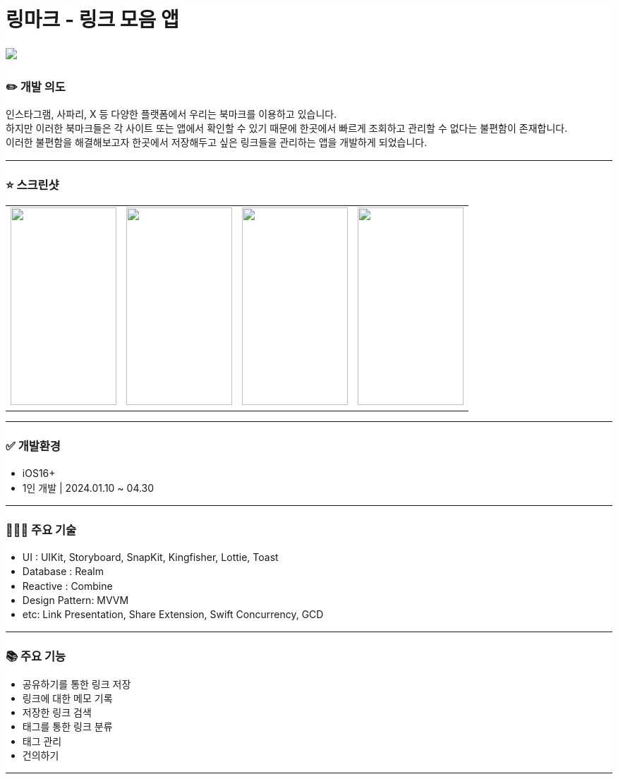 # 링마크 - 링크 모음 앱 
<a href="https://apps.apple.com/kr/app/%EB%A7%81%EB%A7%88%ED%81%AC/id6499511244">
	<img src="https://github.com/user-attachments/assets/dd8e6470-7966-49e3-ad87-0de5726221f8" width="120"/>
</a>

### ✏️ 개발 의도

인스타그램, 사파리, X 등 다양한 플랫폼에서 우리는 북마크를 이용하고 있습니다.
<br>
하지만 이러한 북마크들은 각 사이트 또는 앱에서 확인할 수 있기 때문에 한곳에서 빠르게 조회하고 관리할 수 없다는 불편함이 존재합니다.
<br>
이러한 불편함을 해결해보고자 한곳에서 저장해두고 싶은 링크들을 관리하는 앱을 개발하게 되었습니다.

---

### ⭐️ 스크린샷

<table>
<tr line-height:0>
  <td><img src="https://github.com/user-attachments/assets/0d74dc1a-c296-4484-b007-ce38c7df48b8" width="150" height="280"></td>
  <td><img src="https://github.com/user-attachments/assets/6eea3d4d-7031-43a1-bad6-96f19eecb263" width="150" height="280"></td>
  <td><img src="https://github.com/user-attachments/assets/c77fcc59-949c-4bcf-abbc-1bb5f558e755" width="150" height="280"></td>
  <td><img src="https://github.com/user-attachments/assets/626d4ca6-d114-42a5-ae38-c94b9223ff86" width="150" height="280"></td>
</tr>
</table>

---

### ✅ 개발환경

- iOS16+
- 1인 개발 | 2024.01.10 ~ 04.30

---

### 👩🏼‍💻 주요 기술

- UI : UIKit, Storyboard, SnapKit, Kingfisher, Lottie, Toast
- Database : Realm
- Reactive : Combine
- Design Pattern: MVVM
- etc: Link Presentation, Share Extension, Swift Concurrency, GCD

---

### 📚 주요 기능

- 공유하기를 통한 링크 저장
- 링크에 대한 메모 기록
- 저장한 링크 검색
- 태그를 통한 링크 분류
- 태그 관리
- 건의하기 

---